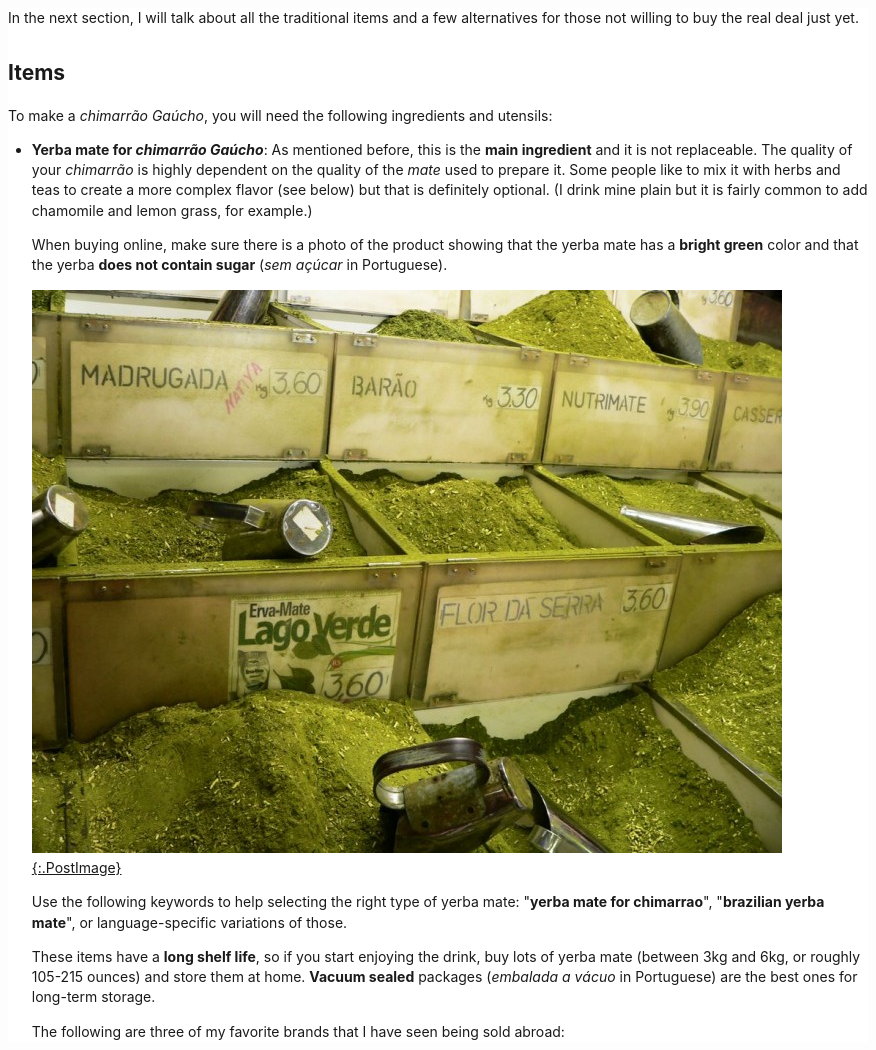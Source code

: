 In the next section, I will talk about all the traditional items and a few alternatives for those not willing to buy the real deal just yet.

## Items
To make a *chimarrão Gaúcho*, you will need the following ingredients and utensils:

* **Yerba mate for *chimarrão Gaúcho***: As mentioned before, this is the **main ingredient** and it is not replaceable.  The quality of your *chimarrão* is highly dependent on the quality of the *mate* used to prepare it.  Some people like to mix it with herbs and teas to create a more complex flavor (see below) but that is definitely optional.  (I drink mine plain but it is fairly common to add chamomile and lemon grass, for example.)  
  
  When buying online, make sure there is a photo of the product showing that the yerba mate has a **bright green** color and that the yerba **does not contain sugar** (*sem açúcar* in Portuguese).  
  
  [![Yerba Mate for Chimarrao](/assets/posts/2021-02-25-chimarrao-gaucho/chimarrao-yerba-mate.jpg){:.PostImage}](/assets/posts/2021-02-25-chimarrao-gaucho/chimarrao-yerba-mate.jpg)
  
  Use the following keywords to help selecting the right type of yerba mate: "**yerba mate for chimarrao**", "**brazilian yerba mate**", or language-specific variations of those.  

  These items have a **long shelf life**, so if you start enjoying the drink, buy lots of yerba mate (between 3kg and 6kg, or roughly 105-215 ounces) and store them at home.  **Vacuum sealed** packages (*embalada a vácuo* in Portuguese) are the best ones for long-term storage.

  The following are three of my favorite brands that I have seen being sold abroad:
